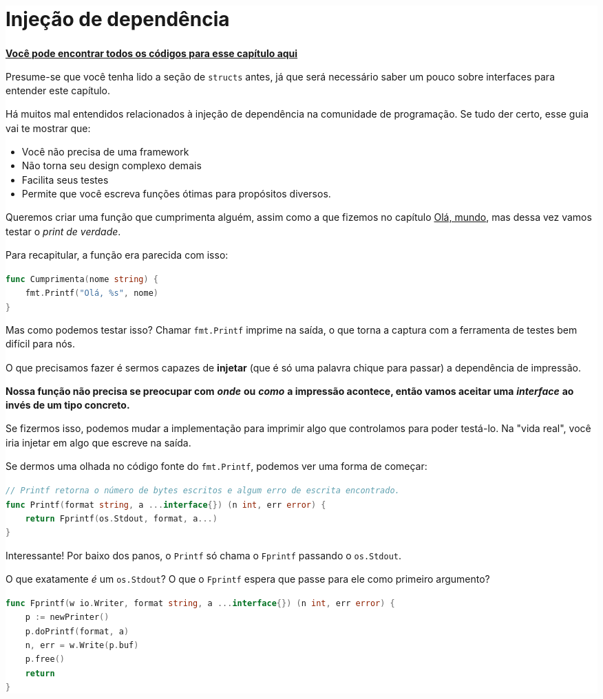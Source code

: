 # Injeção de dependência

[**Você pode encontrar todos os códigos para esse capítulo aqui**](https://github.com/larien/learn-go-with-tests/tree/master/injecao-de-dependencia)

Presume-se que você tenha lido a seção de `structs` antes, já que será necessário saber um pouco sobre interfaces para entender este capítulo.

Há muitos mal entendidos relacionados à injeção de dependência na comunidade de programação. Se tudo der certo, esse guia vai te mostrar que:

-   Você não precisa de uma framework
-   Não torna seu design complexo demais
-   Facilita seus testes
-   Permite que você escreva funções ótimas para propósitos diversos.

Queremos criar uma função que cumprimenta alguém, assim como a que fizemos no capítulo [Olá, mundo](https://github.com/larien/learn-go-with-tests/tree/master/ola-mundo), mas dessa vez vamos testar o _print de verdade_.

Para recapitular, a função era parecida com isso:

```go
func Cumprimenta(nome string) {
    fmt.Printf("Olá, %s", nome)
}
```

Mas como podemos testar isso? Chamar `fmt.Printf` imprime na saída, o que torna a captura com a ferramenta de testes bem difícil para nós.

O que precisamos fazer é sermos capazes de **injetar** (que é só uma palavra chique para passar) a dependência de impressão.

**Nossa função não precisa se preocupar com** _**onde**_ **ou** _**como**_ **a impressão acontece, então vamos aceitar uma** _**interface**_ **ao invés de um tipo concreto.**

Se fizermos isso, podemos mudar a implementação para imprimir algo que controlamos para poder testá-lo. Na "vida real", você iria injetar em algo que escreve na saída.

Se dermos uma olhada no código fonte do `fmt.Printf`, podemos ver uma forma de começar:

```go
// Printf retorna o número de bytes escritos e algum erro de escrita encontrado.
func Printf(format string, a ...interface{}) (n int, err error) {
    return Fprintf(os.Stdout, format, a...)
}
```

Interessante! Por baixo dos panos, o `Printf` só chama o `Fprintf` passando o `os.Stdout`.

O que exatamente _é_ um `os.Stdout`? O que o `Fprintf` espera que passe para ele como primeiro argumento?

```go
func Fprintf(w io.Writer, format string, a ...interface{}) (n int, err error) {
    p := newPrinter()
    p.doPrintf(format, a)
    n, err = w.Write(p.buf)
    p.free()
    return
}
```
